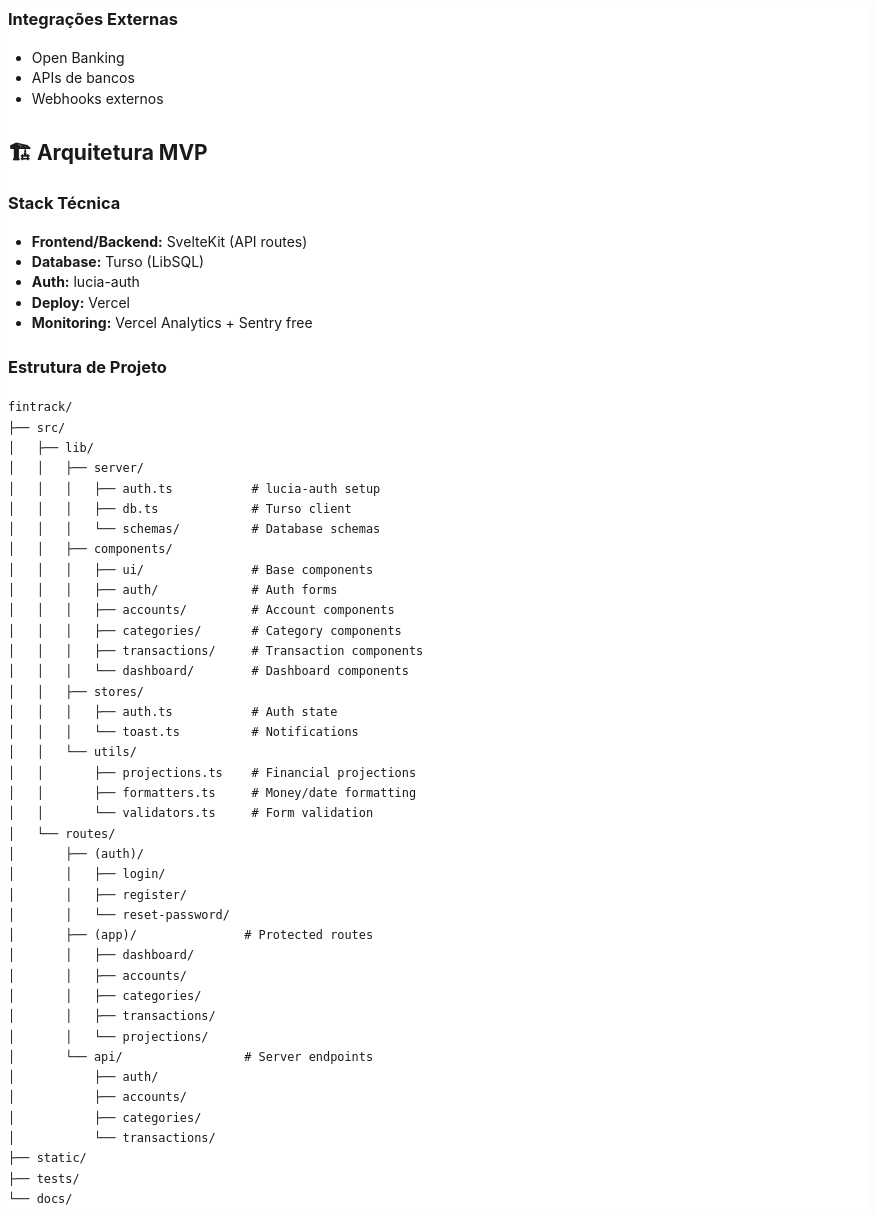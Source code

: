### Integrações Externas
- Open Banking
- APIs de bancos
- Webhooks externos

## 🏗️ Arquitetura MVP

### Stack Técnica
- **Frontend/Backend:** SvelteKit (API routes)
- **Database:** Turso (LibSQL)
- **Auth:** lucia-auth
- **Deploy:** Vercel
- **Monitoring:** Vercel Analytics + Sentry free

### Estrutura de Projeto
```
fintrack/
├── src/
│   ├── lib/
│   │   ├── server/
│   │   │   ├── auth.ts           # lucia-auth setup
│   │   │   ├── db.ts             # Turso client
│   │   │   └── schemas/          # Database schemas
│   │   ├── components/
│   │   │   ├── ui/               # Base components
│   │   │   ├── auth/             # Auth forms
│   │   │   ├── accounts/         # Account components
│   │   │   ├── categories/       # Category components
│   │   │   ├── transactions/     # Transaction components
│   │   │   └── dashboard/        # Dashboard components
│   │   ├── stores/
│   │   │   ├── auth.ts           # Auth state
│   │   │   └── toast.ts          # Notifications
│   │   └── utils/
│   │       ├── projections.ts    # Financial projections
│   │       ├── formatters.ts     # Money/date formatting
│   │       └── validators.ts     # Form validation
│   └── routes/
│       ├── (auth)/
│       │   ├── login/
│       │   ├── register/
│       │   └── reset-password/
│       ├── (app)/               # Protected routes
│       │   ├── dashboard/
│       │   ├── accounts/
│       │   ├── categories/
│       │   ├── transactions/
│       │   └── projections/
│       └── api/                 # Server endpoints
│           ├── auth/
│           ├── accounts/
│           ├── categories/
│           └── transactions/
├── static/
├── tests/
└── docs/
```
